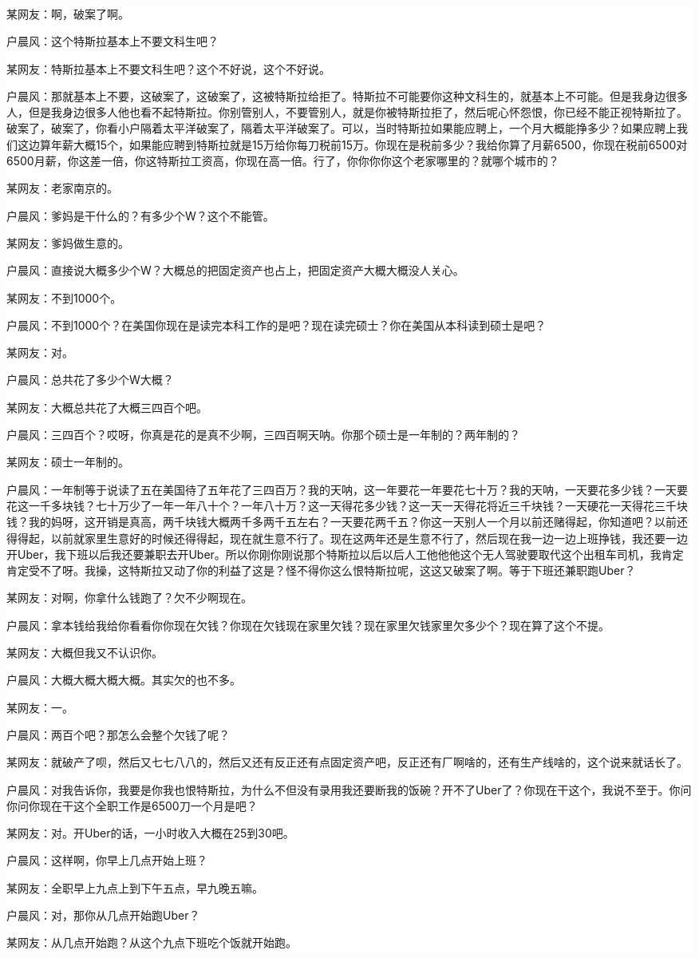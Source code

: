 某网友：啊，破案了啊。

户晨风：这个特斯拉基本上不要文科生吧？

某网友：特斯拉基本上不要文科生吧？这个不好说，这个不好说。

户晨风：那就基本上不要，这破案了，这破案了，这被特斯拉给拒了。特斯拉不可能要你这种文科生的，就基本上不可能。但是我身边很多人，但是我身边很多人他也看不起特斯拉。你别管别人，不要管别人，就是你被特斯拉拒了，然后呢心怀怨恨，你已经不能正视特斯拉了。破案了，破案了，你看小户隔着太平洋破案了，隔着太平洋破案了。可以，当时特斯拉如果能应聘上，一个月大概能挣多少？如果应聘上我们这边算年薪大概15个，如果能应聘到特斯拉就是15万给你每刀税前15万。你现在是税前多少？我给你算了月薪6500，你现在税前6500对6500月薪，你这差一倍，你这特斯拉工资高，你现在高一倍。行了，你你你你这个老家哪里的？就哪个城市的？

某网友：老家南京的。

户晨风：爹妈是干什么的？有多少个W？这个不能管。

某网友：爹妈做生意的。

户晨风：直接说大概多少个W？大概总的把固定资产也占上，把固定资产大概大概没人关心。

某网友：不到1000个。

户晨风：不到1000个？在美国你现在是读完本科工作的是吧？现在读完硕士？你在美国从本科读到硕士是吧？

某网友：对。

户晨风：总共花了多少个W大概？

某网友：大概总共花了大概三四百个吧。

户晨风：三四百个？哎呀，你真是花的是真不少啊，三四百啊天呐。你那个硕士是一年制的？两年制的？

某网友：硕士一年制的。

户晨风：一年制等于说读了五在美国待了五年花了三四百万？我的天呐，这一年要花一年要花七十万？我的天呐，一天要花多少钱？一天要花这一千多块钱？七十万少了一年一年八十个？一年八十万？这一天得花多少钱？这一天一天得花将近三千块钱？一天硬花一天得花三千块钱？我的妈呀，这开销是真高，两千块钱大概两千多两千五左右？一天要花两千五？你这一天别人一个月以前还赌得起，你知道吧？以前还得得起，以前就家里生意好的时候还得得起，现在就生意不行了。现在这两年还是生意不行了，然后现在我一边一边上班挣钱，我还要一边开Uber，我下班以后我还要兼职去开Uber。所以你刚你刚说那个特斯拉以后以后人工他他他这个无人驾驶要取代这个出租车司机，我肯定肯定受不了呀。我操，这特斯拉又动了你的利益了这是？怪不得你这么恨特斯拉呢，这这又破案了啊。等于下班还兼职跑Uber？

某网友：对啊，你拿什么钱跑了？欠不少啊现在。

户晨风：拿本钱给我给你看看你你现在欠钱？你现在欠钱现在家里欠钱？现在家里欠钱家里欠多少个？现在算了这个不提。

某网友：大概但我又不认识你。

户晨风：大概大概大概大概。其实欠的也不多。

某网友：一。

户晨风：两百个吧？那怎么会整个欠钱了呢？

某网友：就破产了呗，然后又七七八八的，然后又还有反正还有点固定资产吧，反正还有厂啊啥的，还有生产线啥的，这个说来就话长了。

户晨风：对我告诉你，我要是你我也恨特斯拉，为什么不但没有录用我还要断我的饭碗？开不了Uber了？你现在干这个，我说不至于。你问你问你现在干这个全职工作是6500刀一个月是吧？

某网友：对。开Uber的话，一小时收入大概在25到30吧。

户晨风：这样啊，你早上几点开始上班？

某网友：全职早上九点上到下午五点，早九晚五嘛。

户晨风：对，那你从几点开始跑Uber？

某网友：从几点开始跑？从这个九点下班吃个饭就开始跑。
